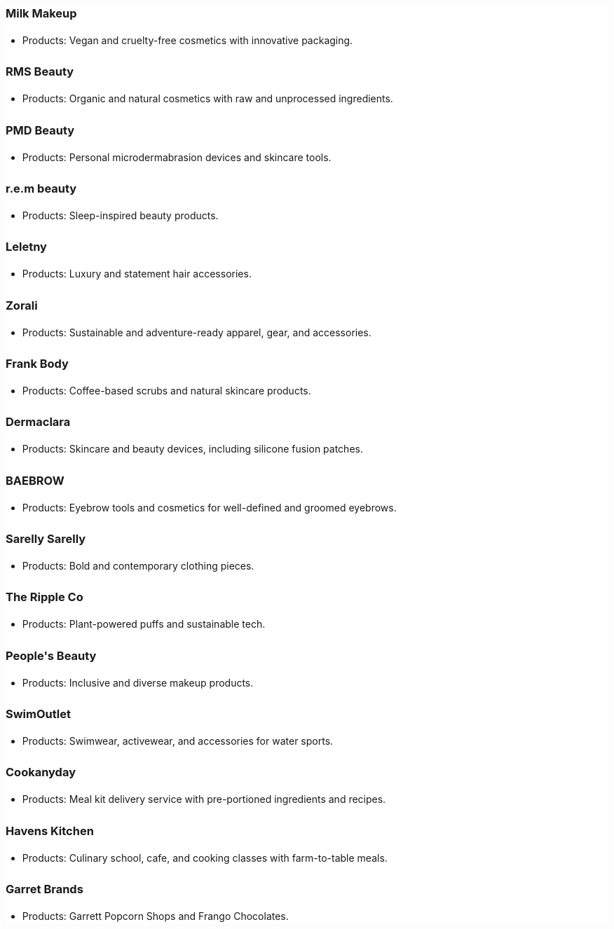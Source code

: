 ### Milk Makeup
- Products: Vegan and cruelty-free cosmetics with innovative packaging.

### RMS Beauty
- Products: Organic and natural cosmetics with raw and unprocessed ingredients.

### PMD Beauty
- Products: Personal microdermabrasion devices and skincare tools.

### r.e.m beauty
- Products: Sleep-inspired beauty products.

### Leletny
- Products: Luxury and statement hair accessories.

### Zorali
- Products: Sustainable and adventure-ready apparel, gear, and accessories.

### Frank Body
- Products: Coffee-based scrubs and natural skincare products.

### Dermaclara
- Products: Skincare and beauty devices, including silicone fusion patches.

### BAEBROW
- Products: Eyebrow tools and cosmetics for well-defined and groomed eyebrows.

### Sarelly Sarelly
- Products: Bold and contemporary clothing pieces.

### The Ripple Co
- Products: Plant-powered puffs and sustainable tech.

### People's Beauty
- Products: Inclusive and diverse makeup products.

### SwimOutlet
- Products: Swimwear, activewear, and accessories for water sports.

### Cookanyday
- Products: Meal kit delivery service with pre-portioned ingredients and recipes.

### Havens Kitchen
- Products: Culinary school, cafe, and cooking classes with farm-to-table meals.

### Garret Brands
- Products: Garrett Popcorn Shops and Frango Chocolates.
